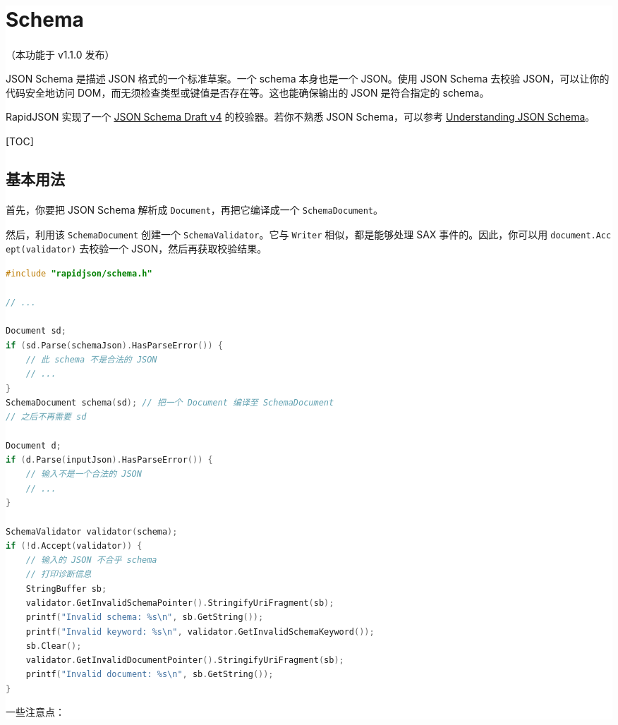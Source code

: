 # Schema

（本功能于 v1.1.0 发布）

JSON Schema 是描述 JSON 格式的一个标准草案。一个 schema 本身也是一个 JSON。使用 JSON Schema 去校验 JSON，可以让你的代码安全地访问 DOM，而无须检查类型或键值是否存在等。这也能确保输出的 JSON 是符合指定的 schema。

RapidJSON 实现了一个 [JSON Schema Draft v4](http://json-schema.org/documentation.html) 的校验器。若你不熟悉 JSON Schema，可以参考 [Understanding JSON Schema](http://spacetelescope.github.io/understanding-json-schema/)。

[TOC]

## 基本用法

首先，你要把 JSON Schema 解析成 `Document`，再把它编译成一个 `SchemaDocument`。

然后，利用该 `SchemaDocument` 创建一个 `SchemaValidator`。它与 `Writer` 相似，都是能够处理 SAX 事件的。因此，你可以用 `document.Accept(validator)` 去校验一个 JSON，然后再获取校验结果。

~~~cpp
#include "rapidjson/schema.h"

// ...

Document sd;
if (sd.Parse(schemaJson).HasParseError()) {
    // 此 schema 不是合法的 JSON
    // ...       
}
SchemaDocument schema(sd); // 把一个 Document 编译至 SchemaDocument
// 之后不再需要 sd

Document d;
if (d.Parse(inputJson).HasParseError()) {
    // 输入不是一个合法的 JSON
    // ...       
}

SchemaValidator validator(schema);
if (!d.Accept(validator)) {
    // 输入的 JSON 不合乎 schema
    // 打印诊断信息
    StringBuffer sb;
    validator.GetInvalidSchemaPointer().StringifyUriFragment(sb);
    printf("Invalid schema: %s\n", sb.GetString());
    printf("Invalid keyword: %s\n", validator.GetInvalidSchemaKeyword());
    sb.Clear();
    validator.GetInvalidDocumentPointer().StringifyUriFragment(sb);
    printf("Invalid document: %s\n", sb.GetString());
}
~~~

一些注意点：
